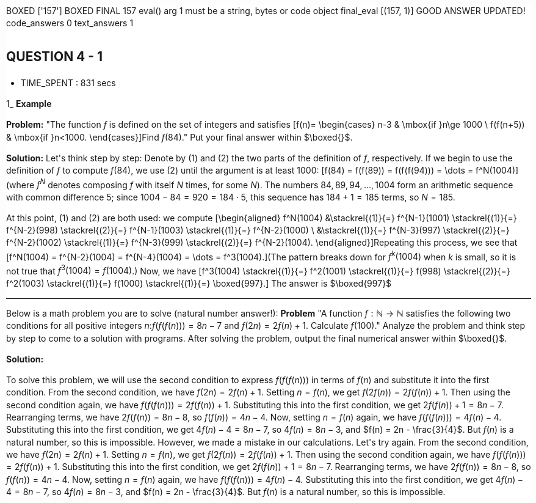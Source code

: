 BOXED ['157']
BOXED FINAL 157
eval() arg 1 must be a string, bytes or code object final_eval
[(157, 1)]
GOOD ANSWER UPDATED!
code_answers 0 text_answers 1



## QUESTION 4 - 1 
- TIME_SPENT : 831 secs

1_
**Example**

**Problem:** 
"The function $f$ is defined on the set of integers and satisfies \[f(n)= \begin{cases}  n-3 & \mbox{if }n\ge 1000 \\  f(f(n+5)) & \mbox{if }n<1000. \end{cases}\]Find $f(84)$."
Put your final answer within $\boxed{}$.

**Solution:** 
Let's think step by step:
Denote by (1) and (2) the two parts of the definition of $f$, respectively. If we begin to use the definition of $f$ to compute $f(84)$, we use (2) until the argument is at least $1000$: \[f(84) = f(f(89)) = f(f(f(94))) = \dots = f^N(1004)\](where $f^N$ denotes composing $f$ with itself $N$ times, for some $N$). The numbers $84, 89, 94, \dots, 1004$ form an arithmetic sequence with common difference $5$; since $1004 - 84 = 920 = 184 \cdot 5$, this sequence has $184 + 1 = 185$ terms, so $N = 185$.

At this point, (1) and (2) are both used: we compute \[\begin{aligned} f^N(1004) &\stackrel{(1)}{=} f^{N-1}(1001) \stackrel{(1)}{=} f^{N-2}(998) \stackrel{(2)}{=} f^{N-1}(1003) \stackrel{(1)}{=} f^{N-2}(1000) \\ &\stackrel{(1)}{=} f^{N-3}(997) \stackrel{(2)}{=} f^{N-2}(1002) \stackrel{(1)}{=} f^{N-3}(999) \stackrel{(2)}{=} f^{N-2}(1004). \end{aligned}\]Repeating this process, we see that \[f^N(1004) = f^{N-2}(1004) = f^{N-4}(1004) = \dots = f^3(1004).\](The pattern breaks down for $f^k(1004)$ when $k$ is small, so it is not true that $f^3(1004) = f(1004)$.) Now, we have \[f^3(1004) \stackrel{(1)}{=} f^2(1001) \stackrel{(1)}{=} f(998) \stackrel{(2)}{=} f^2(1003) \stackrel{(1)}{=} f(1000) \stackrel{(1)}{=} \boxed{997}.\] The answer is $\boxed{997}$


---

Below is a math problem you are to solve (natural number answer!):
**Problem**
"A function $f: \mathbb N \to \mathbb N$ satisfies the following two conditions for all positive integers $n$:$f(f(f(n)))=8n-7$ and $f(2n)=2f(n)+1$. Calculate $f(100)$."
Analyze the problem and think step by step to come to a solution with programs. After solving the problem, output the final numerical answer within $\boxed{}$.

**Solution:**


To solve this problem, we will use the second condition to express $f(f(f(n)))$ in terms of $f(n)$ and substitute it into the first condition.
From the second condition, we have $f(2n) = 2f(n) + 1$. Setting $n = f(n)$, we get $f(2f(n)) = 2f(f(n)) + 1$. Then using the second condition again, we have $f(f(f(n))) = 2f(f(n)) + 1$. Substituting this into the first condition, we get $2f(f(n)) + 1 = 8n - 7$. Rearranging terms, we have $2f(f(n)) = 8n - 8$, so $f(f(n)) = 4n - 4$.
Now, setting $n = f(n)$ again, we have $f(f(f(n))) = 4f(n) - 4$. Substituting this into the first condition, we get $4f(n) - 4 = 8n - 7$, so $4f(n) = 8n - 3$, and $f(n) = 2n - \frac{3}{4}$. But $f(n)$ is a natural number, so this is impossible.
However, we made a mistake in our calculations. Let's try again.
From the second condition, we have $f(2n) = 2f(n) + 1$. Setting $n = f(n)$, we get $f(2f(n)) = 2f(f(n)) + 1$. Then using the second condition again, we have $f(f(f(n))) = 2f(f(n)) + 1$. Substituting this into the first condition, we get $2f(f(n)) + 1 = 8n - 7$. Rearranging terms, we have $2f(f(n)) = 8n - 8$, so $f(f(n)) = 4n - 4$.
Now, setting $n = f(n)$ again, we have $f(f(f(n))) = 4f(n) - 4$. Substituting this into the first condition, we get $4f(n) - 4 = 8n - 7$, so $4f(n) = 8n - 3$, and $f(n) = 2n - \frac{3}{4}$. But $f(n)$ is a natural number, so this is impossible.
